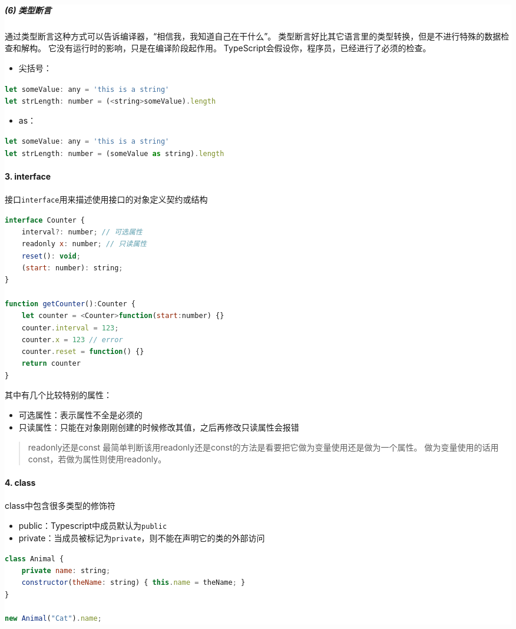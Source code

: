 ##### (6) 类型断言
通过类型断言这种方式可以告诉编译器，“相信我，我知道自己在干什么”。 类型断言好比其它语言里的类型转换，但是不进行特殊的数据检查和解构。 它没有运行时的影响，只是在编译阶段起作用。 TypeScript会假设你，程序员，已经进行了必须的检查。
* 尖括号：
```javascript
let someValue: any = 'this is a string'
let strLength: number = (<string>someValue).length 
```
* as：
```javascript
let someValue: any = 'this is a string'
let strLength: number = (someValue as string).length
```

#### 3. interface

接口`interface`用来描述使用接口的对象定义契约或结构
```javascript
interface Counter {
    interval?: number; // 可选属性
    readonly x: number; // 只读属性
    reset(): void;
    (start: number): string;
}

function getCounter():Counter {
    let counter = <Counter>function(start:number) {}
    counter.interval = 123;
    counter.x = 123 // error
    counter.reset = function() {}
    return counter
}
```

其中有几个比较特别的属性：
* 可选属性：表示属性不全是必须的
* 只读属性：只能在对象刚刚创建的时候修改其值，之后再修改只读属性会报错

> readonly还是const
> 最简单判断该用readonly还是const的方法是看要把它做为变量使用还是做为一个属性。 做为变量使用的话用const，若做为属性则使用readonly。

#### 4. class

class中包含很多类型的修饰符
* public：Typescript中成员默认为`public`
* private：当成员被标记为`private`，则不能在声明它的类的外部访问

```javascript
class Animal {
    private name: string;
    constructor(theName: string) { this.name = theName; }
}

new Animal("Cat").name;
```
